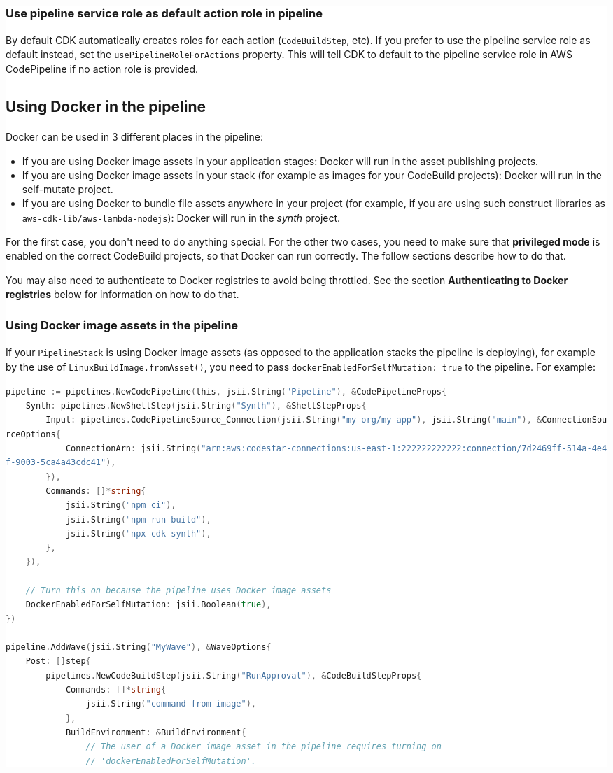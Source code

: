### Use pipeline service role as default action role in pipeline

By default CDK automatically creates roles for each action (`CodeBuildStep`, etc).
If you prefer to use the pipeline service role as default instead, set the `usePipelineRoleForActions` property.
This will tell CDK to default to the pipeline service role in AWS CodePipeline if no action role is provided.

## Using Docker in the pipeline

Docker can be used in 3 different places in the pipeline:

* If you are using Docker image assets in your application stages: Docker will
  run in the asset publishing projects.
* If you are using Docker image assets in your stack (for example as
  images for your CodeBuild projects): Docker will run in the self-mutate project.
* If you are using Docker to bundle file assets anywhere in your project (for
  example, if you are using such construct libraries as
  `aws-cdk-lib/aws-lambda-nodejs`): Docker will run in the
  *synth* project.

For the first case, you don't need to do anything special. For the other two cases,
you need to make sure that **privileged mode** is enabled on the correct CodeBuild
projects, so that Docker can run correctly. The follow sections describe how to do
that.

You may also need to authenticate to Docker registries to avoid being throttled.
See the section **Authenticating to Docker registries** below for information on how to do
that.

### Using Docker image assets in the pipeline

If your `PipelineStack` is using Docker image assets (as opposed to the application
stacks the pipeline is deploying), for example by the use of `LinuxBuildImage.fromAsset()`,
you need to pass `dockerEnabledForSelfMutation: true` to the pipeline. For example:

```go
pipeline := pipelines.NewCodePipeline(this, jsii.String("Pipeline"), &CodePipelineProps{
	Synth: pipelines.NewShellStep(jsii.String("Synth"), &ShellStepProps{
		Input: pipelines.CodePipelineSource_Connection(jsii.String("my-org/my-app"), jsii.String("main"), &ConnectionSourceOptions{
			ConnectionArn: jsii.String("arn:aws:codestar-connections:us-east-1:222222222222:connection/7d2469ff-514a-4e4f-9003-5ca4a43cdc41"),
		}),
		Commands: []*string{
			jsii.String("npm ci"),
			jsii.String("npm run build"),
			jsii.String("npx cdk synth"),
		},
	}),

	// Turn this on because the pipeline uses Docker image assets
	DockerEnabledForSelfMutation: jsii.Boolean(true),
})

pipeline.AddWave(jsii.String("MyWave"), &WaveOptions{
	Post: []step{
		pipelines.NewCodeBuildStep(jsii.String("RunApproval"), &CodeBuildStepProps{
			Commands: []*string{
				jsii.String("command-from-image"),
			},
			BuildEnvironment: &BuildEnvironment{
				// The user of a Docker image asset in the pipeline requires turning on
				// 'dockerEnabledForSelfMutation'.
```
